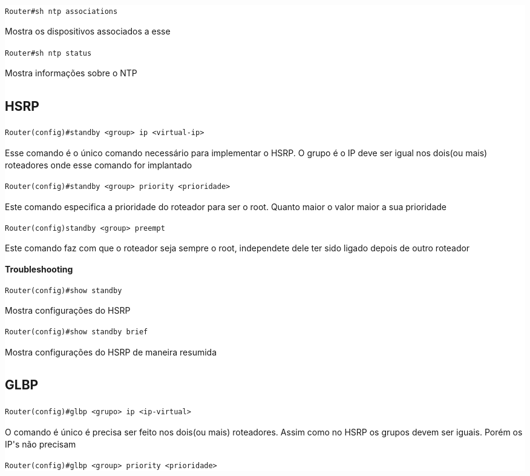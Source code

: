 ```
Router#sh ntp associations
```

Mostra os dispositivos associados a esse

```
Router#sh ntp status
```

Mostra informações sobre o NTP

## HSRP

```
Router(config)#standby <group> ip <virtual-ip>
```

Esse comando é o único comando necessário para implementar o HSRP. O
grupo é o IP deve ser igual nos dois(ou mais) roteadores onde esse
comando for implantado

```
Router(config)#standby <group> priority <prioridade>
```

Este comando especifica a prioridade do roteador para ser o root.
Quanto maior o valor maior a sua prioridade

```
Router(config)standby <group> preempt
```

Este comando faz com que o roteador seja sempre o root, independete
dele ter sido ligado depois de outro roteador

**Troubleshooting**

```
Router(config)#show standby
```

Mostra configurações do HSRP

```
Router(config)#show standby brief
```

Mostra configurações do HSRP de maneira resumida

## GLBP

```
Router(config)#glbp <grupo> ip <ip-virtual>
```

O comando é único é precisa ser feito nos dois(ou mais) roteadores.
Assim como no HSRP os grupos devem ser iguais. Porém os IP's não
precisam

```
Router(config)#glbp <group> priority <prioridade>
```

